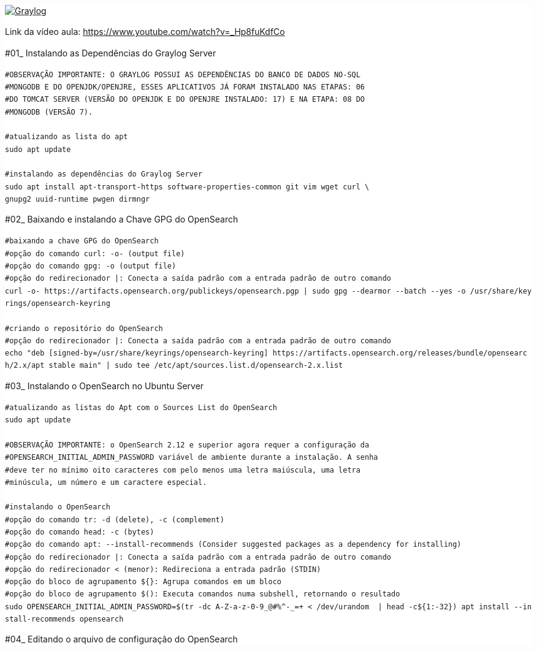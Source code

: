[![Graylog](http://img.youtube.com/vi/_Hp8fuKdfCo/0.jpg)](https://www.youtube.com/watch?v=_Hp8fuKdfCo "Graylog")

Link da vídeo aula: https://www.youtube.com/watch?v=_Hp8fuKdfCo

#01_ Instalando as Dependências do Graylog Server<br>

	#OBSERVAÇÃO IMPORTANTE: O GRAYLOG POSSUI AS DEPENDÊNCIAS DO BANCO DE DADOS NO-SQL
	#MONGODB E DO OPENJDK/OPENJRE, ESSES APLICATIVOS JÁ FORAM INSTALADO NAS ETAPAS: 06
	#DO TOMCAT SERVER (VERSÃO DO OPENJDK E DO OPENJRE INSTALADO: 17) E NA ETAPA: 08 DO
	#MONGODB (VERSÃO 7).

	#atualizando as lista do apt
	sudo apt update

	#instalando as dependências do Graylog Server
	sudo apt install apt-transport-https software-properties-common git vim wget curl \
	gnupg2 uuid-runtime pwgen dirmngr

#02_ Baixando e instalando a Chave GPG do OpenSearch<br>

	#baixando a chave GPG do OpenSearch
	#opção do comando curl: -o- (output file)
	#opção do comando gpg: -o (output file)
	#opção do redirecionador |: Conecta a saída padrão com a entrada padrão de outro comando
	curl -o- https://artifacts.opensearch.org/publickeys/opensearch.pgp | sudo gpg --dearmor --batch --yes -o /usr/share/keyrings/opensearch-keyring

	#criando o repositório do OpenSearch
	#opção do redirecionador |: Conecta a saída padrão com a entrada padrão de outro comando
	echo "deb [signed-by=/usr/share/keyrings/opensearch-keyring] https://artifacts.opensearch.org/releases/bundle/opensearch/2.x/apt stable main" | sudo tee /etc/apt/sources.list.d/opensearch-2.x.list

#03_ Instalando o OpenSearch no Ubuntu Server<br>

	#atualizando as listas do Apt com o Sources List do OpenSearch
	sudo apt update

	#OBSERVAÇÃO IMPORTANTE: o OpenSearch 2.12 e superior agora requer a configuração da 
	#OPENSEARCH_INITIAL_ADMIN_PASSWORD variável de ambiente durante a instalação. A senha
	#deve ter no mínimo oito caracteres com pelo menos uma letra maiúscula, uma letra 
	#minúscula, um número e um caractere especial.

	#instalando o OpenSearch
	#opção do comando tr: -d (delete), -c (complement)
	#opção do comando head: -c (bytes)
	#opção do comando apt: --install-recommends (Consider suggested packages as a dependency for installing)
	#opção do redirecionador |: Conecta a saída padrão com a entrada padrão de outro comando
	#opção do redirecionador < (menor): Redireciona a entrada padrão (STDIN)
	#opção do bloco de agrupamento ${}: Agrupa comandos em um bloco
	#opção do bloco de agrupamento $(): Executa comandos numa subshell, retornando o resultado
	sudo OPENSEARCH_INITIAL_ADMIN_PASSWORD=$(tr -dc A-Z-a-z-0-9_@#%^-_=+ < /dev/urandom  | head -c${1:-32}) apt install --install-recommends opensearch

#04_ Editando o arquivo de configuração do OpenSearch<br>
